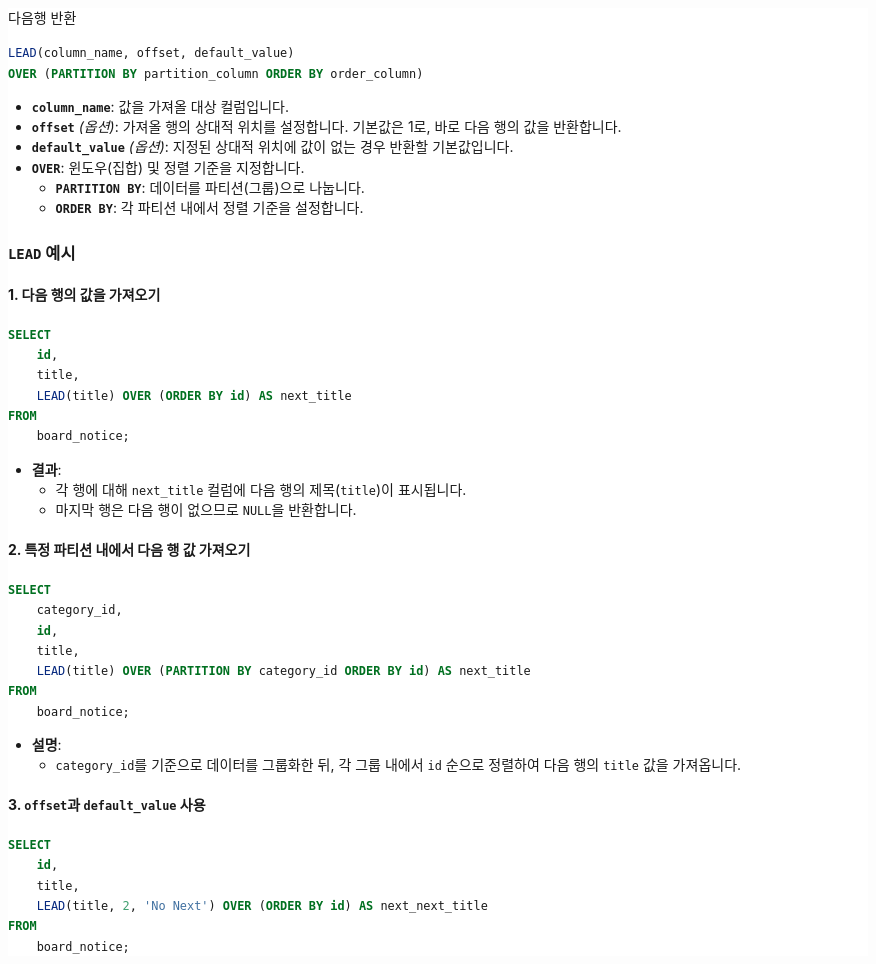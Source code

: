 

다음행 반환

```sql
LEAD(column_name, offset, default_value) 
OVER (PARTITION BY partition_column ORDER BY order_column)
```

- **`column_name`**: 값을 가져올 대상 컬럼입니다.
- **`offset`** _(옵션)_: 가져올 행의 상대적 위치를 설정합니다. 기본값은 1로, 바로 다음 행의 값을 반환합니다.
- **`default_value`** _(옵션)_: 지정된 상대적 위치에 값이 없는 경우 반환할 기본값입니다.
- **`OVER`**: 윈도우(집합) 및 정렬 기준을 지정합니다.
    - **`PARTITION BY`**: 데이터를 파티션(그룹)으로 나눕니다.
    - **`ORDER BY`**: 각 파티션 내에서 정렬 기준을 설정합니다.

### **`LEAD` 예시**

#### 1. 다음 행의 값을 가져오기

```sql
SELECT 
    id, 
    title, 
    LEAD(title) OVER (ORDER BY id) AS next_title
FROM 
    board_notice;
```

- **결과**:
    - 각 행에 대해 `next_title` 컬럼에 다음 행의 제목(`title`)이 표시됩니다.
    - 마지막 행은 다음 행이 없으므로 `NULL`을 반환합니다.

#### 2. 특정 파티션 내에서 다음 행 값 가져오기

```sql
SELECT 
    category_id, 
    id, 
    title, 
    LEAD(title) OVER (PARTITION BY category_id ORDER BY id) AS next_title
FROM 
    board_notice;
```

- **설명**:
    - `category_id`를 기준으로 데이터를 그룹화한 뒤, 각 그룹 내에서 `id` 순으로 정렬하여 다음 행의 `title` 값을 가져옵니다.

#### 3. `offset`과 `default_value` 사용
```sql
SELECT 
    id, 
    title, 
    LEAD(title, 2, 'No Next') OVER (ORDER BY id) AS next_next_title
FROM 
    board_notice;
```
